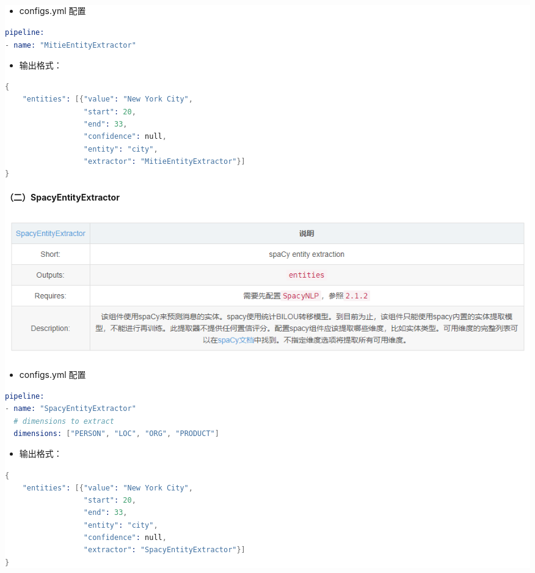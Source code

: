 - configs.yml 配置

```s
pipeline:
- name: "MitieEntityExtractor"
```

- 输出格式：

```s
{
    "entities": [{"value": "New York City",
                  "start": 20,
                  "end": 33,
                  "confidence": null,
                  "entity": "city",
                  "extractor": "MitieEntityExtractor"}]
}
```
#### （二）SpacyEntityExtractor

![](img/20200923082716.png)

- configs.yml 配置

```s
pipeline:
- name: "SpacyEntityExtractor"
  # dimensions to extract
  dimensions: ["PERSON", "LOC", "ORG", "PRODUCT"]
```

- 输出格式：

```s
{
    "entities": [{"value": "New York City",
                  "start": 20,
                  "end": 33,
                  "entity": "city",
                  "confidence": null,
                  "extractor": "SpacyEntityExtractor"}]
}
```
